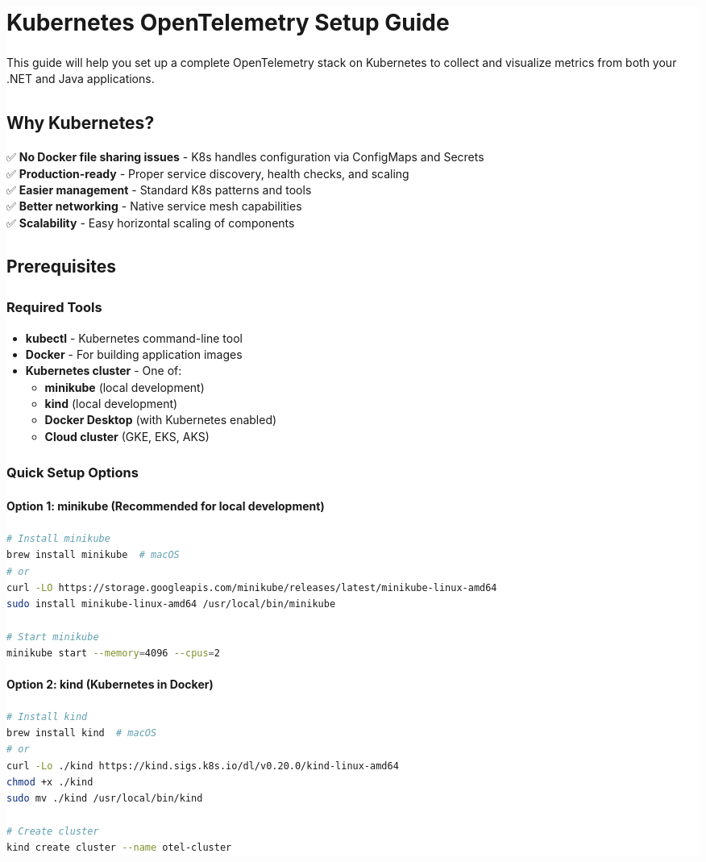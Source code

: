 # Kubernetes OpenTelemetry Setup Guide

This guide will help you set up a complete OpenTelemetry stack on Kubernetes to collect and visualize metrics from both your .NET and Java applications.

## Why Kubernetes?

✅ **No Docker file sharing issues** - K8s handles configuration via ConfigMaps and Secrets  
✅ **Production-ready** - Proper service discovery, health checks, and scaling  
✅ **Easier management** - Standard K8s patterns and tools  
✅ **Better networking** - Native service mesh capabilities  
✅ **Scalability** - Easy horizontal scaling of components  

## Prerequisites

### Required Tools
- **kubectl** - Kubernetes command-line tool
- **Docker** - For building application images
- **Kubernetes cluster** - One of:
  - **minikube** (local development)
  - **kind** (local development)
  - **Docker Desktop** (with Kubernetes enabled)
  - **Cloud cluster** (GKE, EKS, AKS)

### Quick Setup Options

#### Option 1: minikube (Recommended for local development)
```bash
# Install minikube
brew install minikube  # macOS
# or
curl -LO https://storage.googleapis.com/minikube/releases/latest/minikube-linux-amd64
sudo install minikube-linux-amd64 /usr/local/bin/minikube

# Start minikube
minikube start --memory=4096 --cpus=2
```

#### Option 2: kind (Kubernetes in Docker)
```bash
# Install kind
brew install kind  # macOS
# or
curl -Lo ./kind https://kind.sigs.k8s.io/dl/v0.20.0/kind-linux-amd64
chmod +x ./kind
sudo mv ./kind /usr/local/bin/kind

# Create cluster
kind create cluster --name otel-cluster
```
